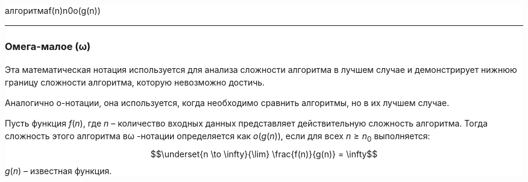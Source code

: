 алгоритма</text></g><g transform="translate(564.5872321568023 205.20842254163597) rotate(0 23.4375 12)"><text x="0" y="0" font-family="Cascadia, Segoe UI Emoji" font-size="20px" fill="#2f9e44" text-anchor="start" style="white-space: pre;" direction="ltr" dominant-baseline="text-before-edge">f(n)</text></g><g transform="translate(250.11984380096885 593.7657316923894) rotate(0 10.546875 21.599999999999994)"><text x="0" y="0" font-family="Cascadia, Segoe UI Emoji" font-size="36px" fill="#e03131" text-anchor="start" style="white-space: pre;" direction="ltr" dominant-baseline="text-before-edge">n</text></g><g transform="translate(271.67740169587216 617.2871652085043) rotate(0 5.859375 12)"><text x="0" y="0" font-family="Cascadia, Segoe UI Emoji" font-size="20px" fill="#e03131" text-anchor="start" style="white-space: pre;" direction="ltr" dominant-baseline="text-before-edge">0</text></g><g stroke-linecap="round" transform="translate(10 10) rotate(0 345.46177267480607 345.46177267480607)"><path d="M32 0 M32 0 C205.49 0, 378.98 0, 658.92 0 M32 0 C245.37 0, 458.75 0, 658.92 0 M658.92 0 C680.26 0, 690.92 10.67, 690.92 32 M658.92 0 C680.26 0, 690.92 10.67, 690.92 32 M690.92 32 C690.92 282.36, 690.92 532.73, 690.92 658.92 M690.92 32 C690.92 158.25, 690.92 284.49, 690.92 658.92 M690.92 658.92 C690.92 680.26, 680.26 690.92, 658.92 690.92 M690.92 658.92 C690.92 680.26, 680.26 690.92, 658.92 690.92 M658.92 690.92 C461.91 690.92, 264.9 690.92, 32 690.92 M658.92 690.92 C432.72 690.92, 206.52 690.92, 32 690.92 M32 690.92 C10.67 690.92, 0 680.26, 0 658.92 M32 690.92 C10.67 690.92, 0 680.26, 0 658.92 M0 658.92 C0 518.06, 0 377.2, 0 32 M0 658.92 C0 472.73, 0 286.54, 0 32 M0 32 C0 10.67, 10.67 0, 32 0 M0 32 C0 10.67, 10.67 0, 32 0" stroke="transparent" stroke-width="2" fill="none"></path></g><g stroke-linecap="round"><g transform="translate(259.8772359349639 482.94535061326104) rotate(0 -5.684341886080802e-14 57.11591515071791)"><path d="M0 0 C0 19.04, 0 95.19, 0 114.23" stroke="#e03131" stroke-width="2.5" fill="none" stroke-dasharray="1.5 8"></path></g></g><mask></mask><g stroke-linecap="round"><g transform="translate(109.7415771101551 595.4336104991629) rotate(0 103.42956076810981 -241.15700697227675)"><path d="M0 0 C8.04 -3.22, 36.62 -9.11, 48.23 -19.29 C59.84 -29.47, 60.02 -51.63, 69.67 -61.09 C79.31 -70.56, 96.28 -71.45, 106.11 -76.1 C115.93 -80.74, 121.11 -83.07, 128.62 -88.96 C136.12 -94.86, 142.19 -98.96, 151.13 -111.47 C160.06 -123.97, 174.88 -145.77, 182.21 -163.99 C189.53 -182.21, 192.21 -202.04, 195.07 -220.79 C197.93 -239.55, 198.11 -252.95, 199.36 -276.53 C200.61 -300.11, 201.68 -334.58, 202.57 -362.27 C203.47 -389.96, 204 -422.65, 204.72 -442.66 C205.43 -462.66, 206.5 -475.7, 206.86 -482.31 M0 0 C8.04 -3.22, 36.62 -9.11, 48.23 -19.29 C59.84 -29.47, 60.02 -51.63, 69.67 -61.09 C79.31 -70.56, 96.28 -71.45, 106.11 -76.1 C115.93 -80.74, 121.11 -83.07, 128.62 -88.96 C136.12 -94.86, 142.19 -98.96, 151.13 -111.47 C160.06 -123.97, 174.88 -145.77, 182.21 -163.99 C189.53 -182.21, 192.21 -202.04, 195.07 -220.79 C197.93 -239.55, 198.11 -252.95, 199.36 -276.53 C200.61 -300.11, 201.68 -334.58, 202.57 -362.27 C203.47 -389.96, 204 -422.65, 204.72 -442.66 C205.43 -462.66, 206.5 -475.7, 206.86 -482.31" stroke="#1971c2" stroke-width="2" fill="none"></path></g></g><mask></mask><g transform="translate(330.53421460477284 108.8323608751023) rotate(0 41.015625 12)"><text x="0" y="0" font-family="Cascadia, Segoe UI Emoji" font-size="20px" fill="#1971c2" text-anchor="start" style="white-space: pre;" direction="ltr" dominant-baseline="text-before-edge">o(g(n))</text></g></svg>
    </div>
</div>

***

### Омега-малое (ω)

Эта математическая нотация используется для анализа сложности алгоритма в лучшем случае и демонстрирует нижнюю границу сложности алгоритма, которую невозможно достичь.

Аналогично o-нотации, она используется, когда необходимо сравнить алгоритмы, но в их лучшем случае.

Пусть функция $f(n)$, где $n$ – количество входных данных представляет действительную сложность алгоритма.
Тогда сложность этого алгоритма вω -нотации определяется как $o(g(n))$, если для всех $n \ge n_0$ выполняется:
$$\underset{n \to \infty}{\lim} \frac{f(n)}{g(n)} = \infty$$
$g(n)$ – известная функция.
